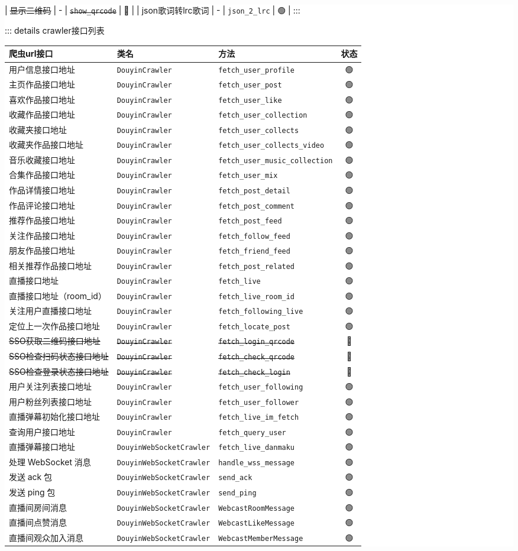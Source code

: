 | ~~显示二维码~~         | -                      | ~~`show_qrcode`~~              |  🔴  |
| json歌词转lrc歌词    | -                      | `json_2_lrc`                 |  🟢  |
:::

::: details crawler接口列表

| 爬虫url接口    | 类名       | 方法          | 状态 |
| :----------- | :--------- | :----------  | :--: |
| 用户信息接口地址 | `DouyinCrawler` | `fetch_user_profile` |  🟢  |
| 主页作品接口地址 | `DouyinCrawler` | `fetch_user_post` |  🟢  |
| 喜欢作品接口地址 | `DouyinCrawler` | `fetch_user_like` |  🟢  |
| 收藏作品接口地址 | `DouyinCrawler` | `fetch_user_collection` |  🟢  |
| 收藏夹接口地址 | `DouyinCrawler` | `fetch_user_collects` |  🟢  |
| 收藏夹作品接口地址 | `DouyinCrawler` | `fetch_user_collects_video` |  🟢  |
| 音乐收藏接口地址 | `DouyinCrawler` | `fetch_user_music_collection` |  🟢  |
| 合集作品接口地址 | `DouyinCrawler` | `fetch_user_mix` |  🟢  |
| 作品详情接口地址 | `DouyinCrawler` | `fetch_post_detail` |  🟢  |
| 作品评论接口地址 | `DouyinCrawler` | `fetch_post_comment` |  🟢  |
| 推荐作品接口地址 | `DouyinCrawler` | `fetch_post_feed` |  🟢  |
| 关注作品接口地址 | `DouyinCrawler` | `fetch_follow_feed` |  🟢  |
| 朋友作品接口地址 | `DouyinCrawler` | `fetch_friend_feed` |  🟢  |
| 相关推荐作品接口地址 | `DouyinCrawler` | `fetch_post_related` |  🟢  |
| 直播接口地址 | `DouyinCrawler` | `fetch_live` |  🟢  |
| 直播接口地址（room_id） | `DouyinCrawler` | `fetch_live_room_id` |  🟢  |
| 关注用户直播接口地址 | `DouyinCrawler` | `fetch_following_live` |  🟢  |
| 定位上一次作品接口地址 | `DouyinCrawler` | `fetch_locate_post` |  🟢  |
| ~~SSO获取二维码接口地址~~ | ~~`DouyinCrawler`~~ | ~~`fetch_login_qrcode`~~ |  🔴  |
| ~~SSO检查扫码状态接口地址~~ | ~~`DouyinCrawler`~~ | ~~`fetch_check_qrcode`~~ |  🔴  |
| ~~SSO检查登录状态接口地址~~ | ~~`DouyinCrawler`~~ | ~~`fetch_check_login`~~ |  🔴  |
| 用户关注列表接口地址 | `DouyinCrawler` | `fetch_user_following` |  🟢  |
| 用户粉丝列表接口地址 | `DouyinCrawler` | `fetch_user_follower` |  🟢  |
| 直播弹幕初始化接口地址 | `DouyinCrawler` | `fetch_live_im_fetch` |  🟢  |
| 查询用户接口地址 | `DouyinCrawler` | `fetch_query_user` |  🟢  |
| 直播弹幕接口地址 | `DouyinWebSocketCrawler` | `fetch_live_danmaku` |  🟢  |
| 处理 WebSocket 消息 | `DouyinWebSocketCrawler` | `handle_wss_message` |  🟢  |
| 发送 ack 包 | `DouyinWebSocketCrawler` | `send_ack` |  🟢  |
| 发送 ping 包 | `DouyinWebSocketCrawler` | `send_ping` |  🟢  |
| 直播间房间消息 | `DouyinWebSocketCrawler` | `WebcastRoomMessage` |  🟢  |
| 直播间点赞消息 | `DouyinWebSocketCrawler` | `WebcastLikeMessage` |  🟢  |
| 直播间观众加入消息 | `DouyinWebSocketCrawler` | `WebcastMemberMessage` |  🟢  |